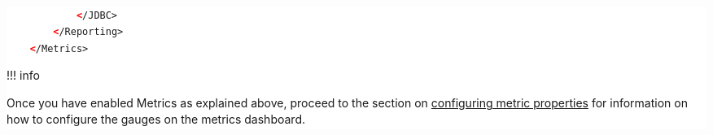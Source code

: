 ``` xml
            </JDBC>
        </Reporting>
    </Metrics>
```

!!! info

Once you have enabled Metrics as explained above, proceed to the section
on [configuring metric properties](_Configuring_Metrics_Properties_) for
information on how to configure the gauges on the metrics dashboard.

